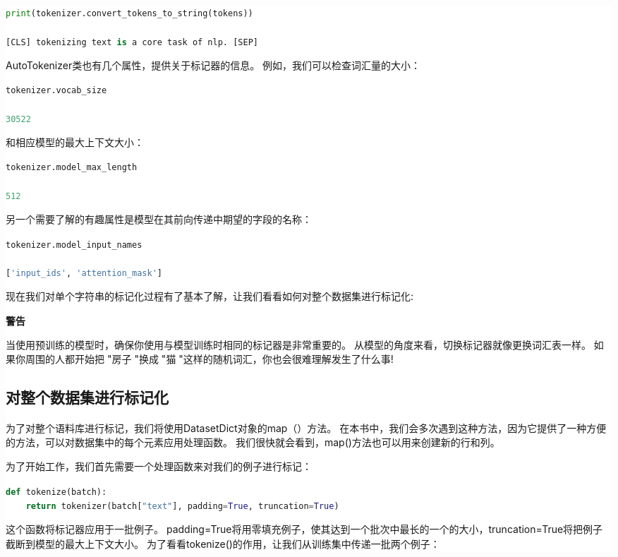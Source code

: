 ```py
print(tokenizer.convert_tokens_to_string(tokens)) 

[CLS] tokenizing text is a core task of nlp. [SEP]

```

AutoTokenizer类也有几个属性，提供关于标记器的信息。 例如，我们可以检查词汇量的大小：

```py
tokenizer.vocab_size 

30522

```

和相应模型的最大上下文大小：

```py
tokenizer.model_max_length 

512

```

另一个需要了解的有趣属性是模型在其前向传递中期望的字段的名称：

```py
tokenizer.model_input_names 

['input_ids', 'attention_mask']
```

现在我们对单个字符串的标记化过程有了基本了解，让我们看看如何对整个数据集进行标记化:



**警告**

当使用预训练的模型时，确保你使用与模型训练时相同的标记器是非常重要的。 从模型的角度来看，切换标记器就像更换词汇表一样。 如果你周围的人都开始把 "房子 "换成 "猫 "这样的随机词汇，你也会很难理解发生了什么事!



## 对整个数据集进行标记化

为了对整个语料库进行标记，我们将使用DatasetDict对象的map（）方法。 在本书中，我们会多次遇到这种方法，因为它提供了一种方便的方法，可以对数据集中的每个元素应用处理函数。 我们很快就会看到，map()方法也可以用来创建新的行和列。

为了开始工作，我们首先需要一个处理函数来对我们的例子进行标记：



```py
def tokenize(batch): 
	return tokenizer(batch["text"], padding=True, truncation=True)

```

这个函数将标记器应用于一批例子。 padding=True将用零填充例子，使其达到一个批次中最长的一个的大小，truncation=True将把例子截断到模型的最大上下文大小。 为了看看tokenize()的作用，让我们从训练集中传递一批两个例子：

